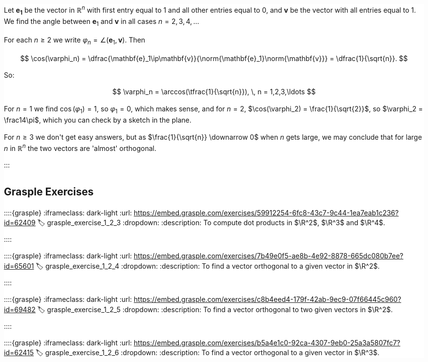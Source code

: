 Let $\mathbf{e_1}$ be the vector in $\mathbb{R}^n$ with first entry equal to 1 and all other entries equal to 0, and $\mathbf{v}$ be the vector with all entries equal to 1. We find the angle between $\mathbf{e}_1$ and $\mathbf{v}$ in all cases $n = 2, 3, 4,\ldots$

For each $n\geq2$ we write $\varphi_n = \angle(\mathbf{e}_1,\mathbf{v})$. Then

$$
 \cos(\varphi_n)  = \dfrac{\mathbf{e}_1\ip\mathbf{v}}{\norm{\mathbf{e}_1}\norm{\mathbf{v}}} = \dfrac{1}{\sqrt{n}}.
$$

So:

$$
  \varphi_n = \arccos(\tfrac{1}{\sqrt{n}}), \, n = 1,2,3,\ldots
$$

For $n=1$ we find $\cos(\varphi_1) = 1$, so $\varphi_1 = 0$, which makes sense, and for $n=2$, $\cos(\varphi_2) = \frac{1}{\sqrt{2}}$, so $\varphi_2 = \frac14\pi$, which you can check by a sketch in the plane.

For $n\geq3$ we don't get easy answers, but as $\frac{1}{\sqrt{n}} \downarrow 0$ when $n$ gets large,
we may conclude that for large $n$ in $\mathbb{R}^n$ the two vectors are 'almost' orthogonal.

:::

## Grasple Exercises

::::{grasple}
:iframeclass: dark-light
:url: https://embed.grasple.com/exercises/59912254-6fc8-43c7-9c44-1ea7eab1c236?id=62409
:label: grasple_exercise_1_2_3
:dropdown:
:description: To compute dot products in $\R^2$, $\R^3$ and $\R^4$.

::::

::::{grasple}
:iframeclass: dark-light
:url: https://embed.grasple.com/exercises/7b49e0f5-ae8b-4e92-8878-665dc080b7ee?id=65601
:label: grasple_exercise_1_2_4
:dropdown:
:description: To find a vector orthogonal to a given vector in $\R^2$.

::::

::::{grasple}
:iframeclass: dark-light
:url: https://embed.grasple.com/exercises/c8b4eed4-179f-42ab-9ec9-07f66445c960?id=69482
:label: grasple_exercise_1_2_5
:dropdown:
:description: To find a vector orthogonal to two given vectors in $\R^2$.

::::

::::{grasple}
:iframeclass: dark-light
:url: https://embed.grasple.com/exercises/b5a4e1c0-92ca-4307-9eb0-25a3a5807fc7?id=62415
:label: grasple_exercise_1_2_6
:dropdown:
:description: To find a vector orthogonal to a given vector in $\R^3$.
